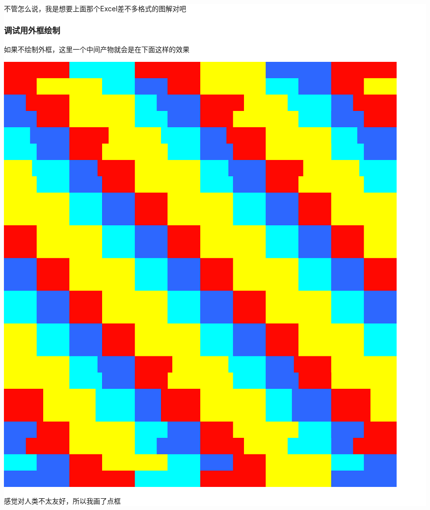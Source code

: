 不管怎么说，我是想要上面那个Excel差不多格式的图解对吧

### 调试用外框绘制

如果不绘制外框，这里一个中间产物就会是在下面这样的效果

![色块填充图片无外框](/img/blog_103_color_filled_nooutline.png)

感觉对人类不太友好，所以我画了点框
